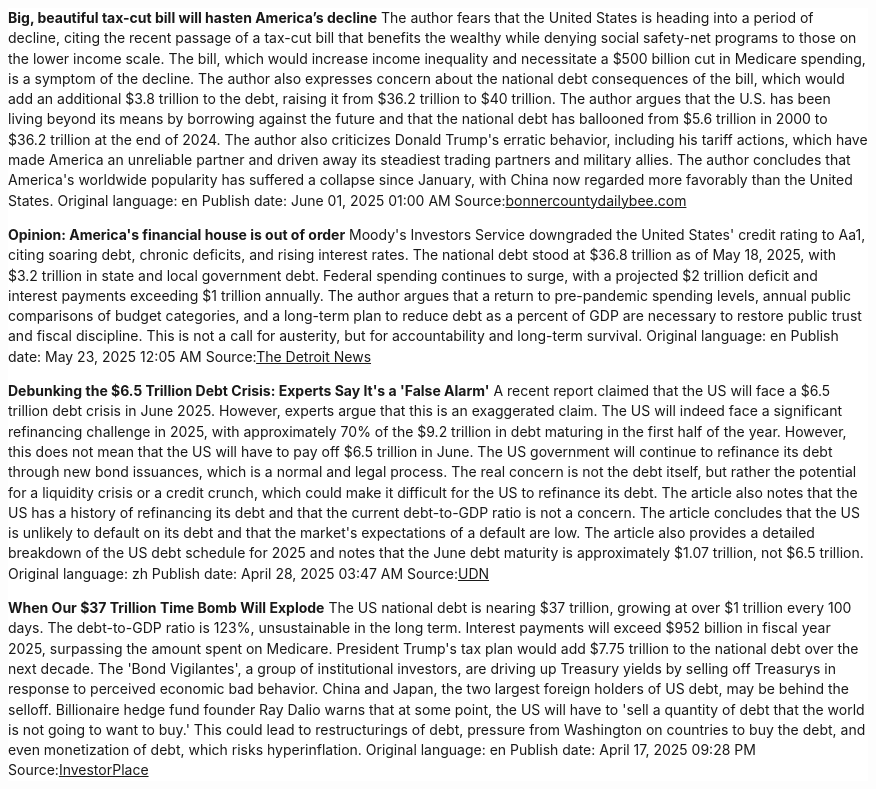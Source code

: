 **Big, beautiful tax-cut bill will hasten America’s decline**
The author fears that the United States is heading into a period of decline, citing the recent passage of a tax-cut bill that benefits the wealthy while denying social safety-net programs to those on the lower income scale. The bill, which would increase income inequality and necessitate a $500 billion cut in Medicare spending, is a symptom of the decline. The author also expresses concern about the national debt consequences of the bill, which would add an additional $3.8 trillion to the debt, raising it from $36.2 trillion to $40 trillion. The author argues that the U.S. has been living beyond its means by borrowing against the future and that the national debt has ballooned from $5.6 trillion in 2000 to $36.2 trillion at the end of 2024. The author also criticizes Donald Trump's erratic behavior, including his tariff actions, which have made America an unreliable partner and driven away its steadiest trading partners and military allies. The author concludes that America's worldwide popularity has suffered a collapse since January, with China now regarded more favorably than the United States.
Original language: en
Publish date: June 01, 2025 01:00 AM
Source:[bonnercountydailybee.com](https://bonnercountydailybee.com/news/2025/jun/01/big-beautiful-tax-cut-bill-will-hasten-americas-decline/)

**Opinion: America's financial house is out of order**
Moody's Investors Service downgraded the United States' credit rating to Aa1, citing soaring debt, chronic deficits, and rising interest rates. The national debt stood at $36.8 trillion as of May 18, 2025, with $3.2 trillion in state and local government debt. Federal spending continues to surge, with a projected $2 trillion deficit and interest payments exceeding $1 trillion annually. The author argues that a return to pre-pandemic spending levels, annual public comparisons of budget categories, and a long-term plan to reduce debt as a percent of GDP are necessary to restore public trust and fiscal discipline. This is not a call for austerity, but for accountability and long-term survival.
Original language: en
Publish date: May 23, 2025 12:05 AM
Source:[The Detroit News](https://eu.detroitnews.com/story/opinion/2025/05/22/opinion-americas-financial-house-is-out-of-order/83790283007/)

**Debunking the $6.5 Trillion Debt Crisis: Experts Say It's a 'False Alarm'**
A recent report claimed that the US will face a $6.5 trillion debt crisis in June 2025. However, experts argue that this is an exaggerated claim. The US will indeed face a significant refinancing challenge in 2025, with approximately 70% of the $9.2 trillion in debt maturing in the first half of the year. However, this does not mean that the US will have to pay off $6.5 trillion in June. The US government will continue to refinance its debt through new bond issuances, which is a normal and legal process. The real concern is not the debt itself, but rather the potential for a liquidity crisis or a credit crunch, which could make it difficult for the US to refinance its debt. The article also notes that the US has a history of refinancing its debt and that the current debt-to-GDP ratio is not a concern. The article concludes that the US is unlikely to default on its debt and that the market's expectations of a default are low. The article also provides a detailed breakdown of the US debt schedule for 2025 and notes that the June debt maturity is approximately $1.07 trillion, not $6.5 trillion.
Original language: zh
Publish date: April 28, 2025 03:47 AM
Source:[UDN](https://udn.com/news/story/123006/8703237)

**When Our $37 Trillion Time Bomb Will Explode**
The US national debt is nearing $37 trillion, growing at over $1 trillion every 100 days. The debt-to-GDP ratio is 123%, unsustainable in the long term. Interest payments will exceed $952 billion in fiscal year 2025, surpassing the amount spent on Medicare. President Trump's tax plan would add $7.75 trillion to the national debt over the next decade. The 'Bond Vigilantes', a group of institutional investors, are driving up Treasury yields by selling off Treasurys in response to perceived economic bad behavior. China and Japan, the two largest foreign holders of US debt, may be behind the selloff. Billionaire hedge fund founder Ray Dalio warns that at some point, the US will have to 'sell a quantity of debt that the world is not going to want to buy.' This could lead to restructurings of debt, pressure from Washington on countries to buy the debt, and even monetization of debt, which risks hyperinflation.
Original language: en
Publish date: April 17, 2025 09:28 PM
Source:[InvestorPlace](https://investorplace.com/2025/04/when-our-37-trillion-time-bomb-will-explode/)
